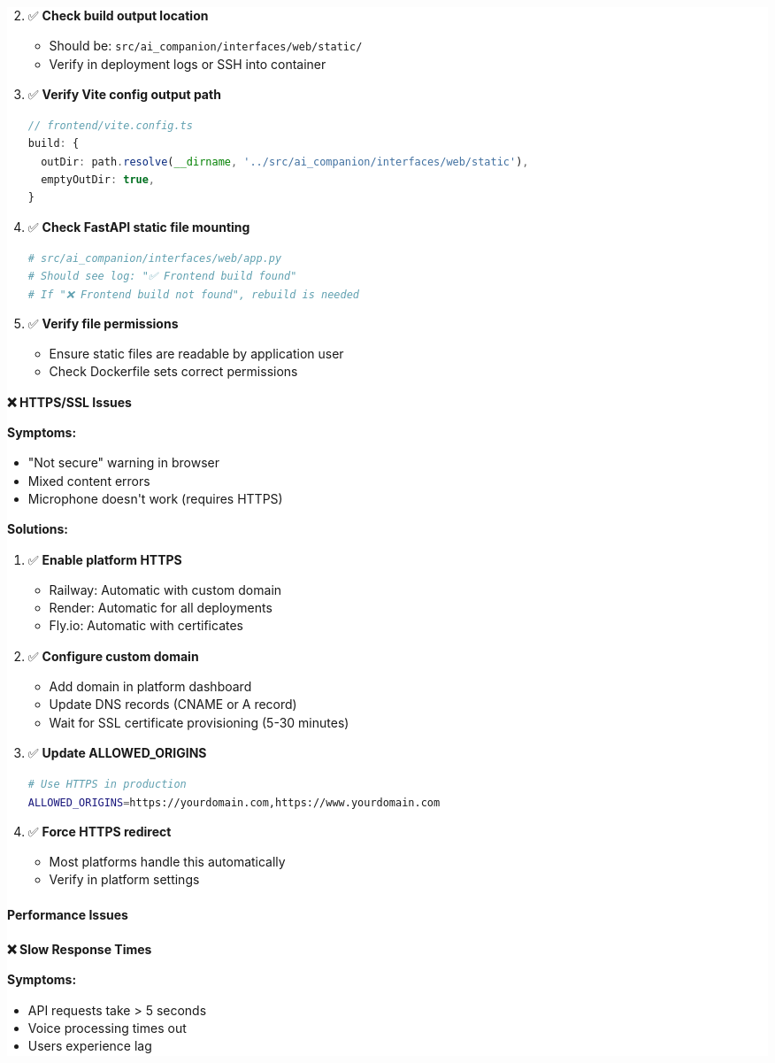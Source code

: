2. ✅ **Check build output location**
   - Should be: `src/ai_companion/interfaces/web/static/`
   - Verify in deployment logs or SSH into container

3. ✅ **Verify Vite config output path**
   ```typescript
   // frontend/vite.config.ts
   build: {
     outDir: path.resolve(__dirname, '../src/ai_companion/interfaces/web/static'),
     emptyOutDir: true,
   }
   ```

4. ✅ **Check FastAPI static file mounting**
   ```python
   # src/ai_companion/interfaces/web/app.py
   # Should see log: "✅ Frontend build found"
   # If "❌ Frontend build not found", rebuild is needed
   ```

5. ✅ **Verify file permissions**
   - Ensure static files are readable by application user
   - Check Dockerfile sets correct permissions

**❌ HTTPS/SSL Issues**

**Symptoms:**
- "Not secure" warning in browser
- Mixed content errors
- Microphone doesn't work (requires HTTPS)

**Solutions:**

1. ✅ **Enable platform HTTPS**
   - Railway: Automatic with custom domain
   - Render: Automatic for all deployments
   - Fly.io: Automatic with certificates

2. ✅ **Configure custom domain**
   - Add domain in platform dashboard
   - Update DNS records (CNAME or A record)
   - Wait for SSL certificate provisioning (5-30 minutes)

3. ✅ **Update ALLOWED_ORIGINS**
   ```bash
   # Use HTTPS in production
   ALLOWED_ORIGINS=https://yourdomain.com,https://www.yourdomain.com
   ```

4. ✅ **Force HTTPS redirect**
   - Most platforms handle this automatically
   - Verify in platform settings

#### Performance Issues

**❌ Slow Response Times**

**Symptoms:**
- API requests take > 5 seconds
- Voice processing times out
- Users experience lag
